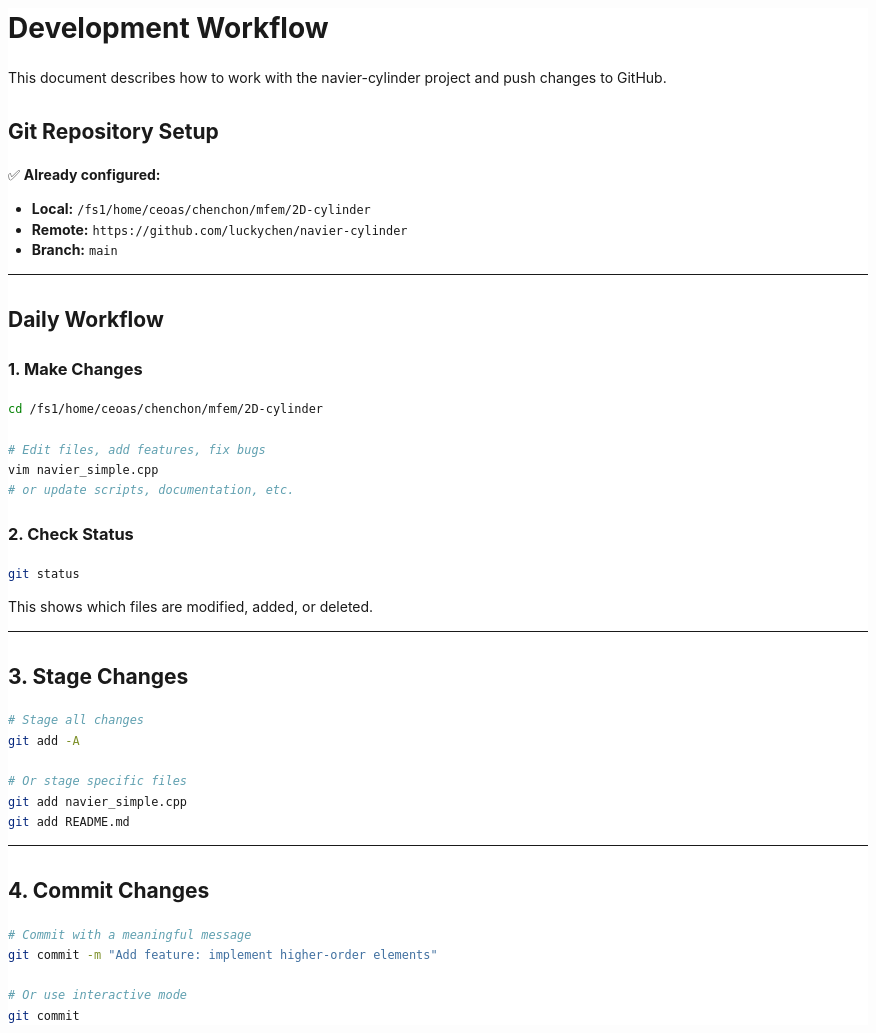 # Development Workflow

This document describes how to work with the navier-cylinder project and push changes to GitHub.

## Git Repository Setup

✅ **Already configured:**
- **Local:** `/fs1/home/ceoas/chenchon/mfem/2D-cylinder`
- **Remote:** `https://github.com/luckychen/navier-cylinder`
- **Branch:** `main`

---

## Daily Workflow

### 1. Make Changes

```bash
cd /fs1/home/ceoas/chenchon/mfem/2D-cylinder

# Edit files, add features, fix bugs
vim navier_simple.cpp
# or update scripts, documentation, etc.
```

### 2. Check Status

```bash
git status
```

This shows which files are modified, added, or deleted.

---

## 3. Stage Changes

```bash
# Stage all changes
git add -A

# Or stage specific files
git add navier_simple.cpp
git add README.md
```

---

## 4. Commit Changes

```bash
# Commit with a meaningful message
git commit -m "Add feature: implement higher-order elements"

# Or use interactive mode
git commit
```
